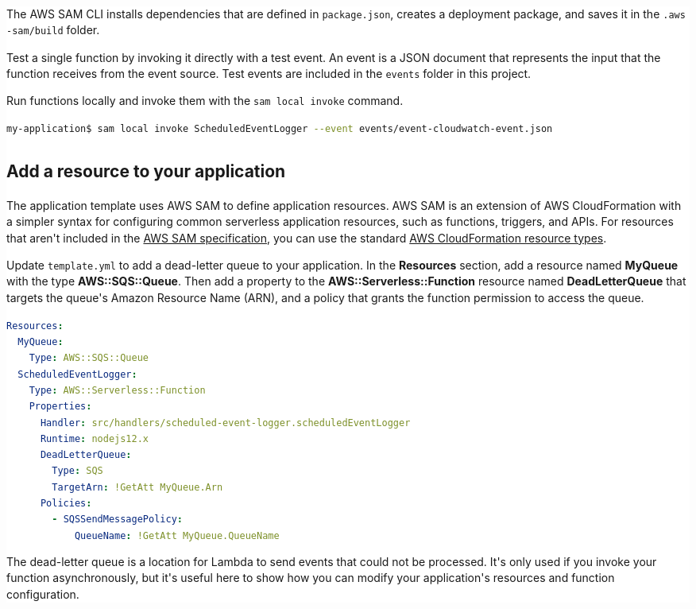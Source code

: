 The AWS SAM CLI installs dependencies that are defined in `package.json`,
creates a deployment package, and saves it in the `.aws-sam/build` folder.

Test a single function by invoking it directly with a test event. An event is
a JSON document that represents the input that the function receives from the
event source. Test events are included in the `events` folder in this
project.

Run functions locally and invoke them with the `sam local invoke` command.

```bash
my-application$ sam local invoke ScheduledEventLogger --event events/event-cloudwatch-event.json
```

## Add a resource to your application

The application template uses AWS SAM to define application resources. AWS
SAM is an extension of AWS CloudFormation with a simpler syntax for
configuring common serverless application resources, such as functions,
triggers, and APIs. For resources that aren't included in the
[AWS SAM specification](https://github.com/awslabs/serverless-application-model/blob/master/versions/2016-10-31.md),
you can use the standard
[AWS CloudFormation resource types](https://docs.aws.amazon.com/AWSCloudFormation/latest/UserGuide/aws-template-resource-type-ref.html).

Update `template.yml` to add a dead-letter queue to your application. In the
**Resources** section, add a resource named **MyQueue** with the type
**AWS::SQS::Queue**. Then add a property to the **AWS::Serverless::Function**
resource named **DeadLetterQueue** that targets the queue's Amazon Resource
Name (ARN), and a policy that grants the function permission to access the
queue.

```yaml
Resources:
  MyQueue:
    Type: AWS::SQS::Queue
  ScheduledEventLogger:
    Type: AWS::Serverless::Function
    Properties:
      Handler: src/handlers/scheduled-event-logger.scheduledEventLogger
      Runtime: nodejs12.x
      DeadLetterQueue:
        Type: SQS
        TargetArn: !GetAtt MyQueue.Arn
      Policies:
        - SQSSendMessagePolicy:
            QueueName: !GetAtt MyQueue.QueueName
```

The dead-letter queue is a location for Lambda to send events that could not
be processed. It's only used if you invoke your function asynchronously, but
it's useful here to show how you can modify your application's resources and
function configuration.
